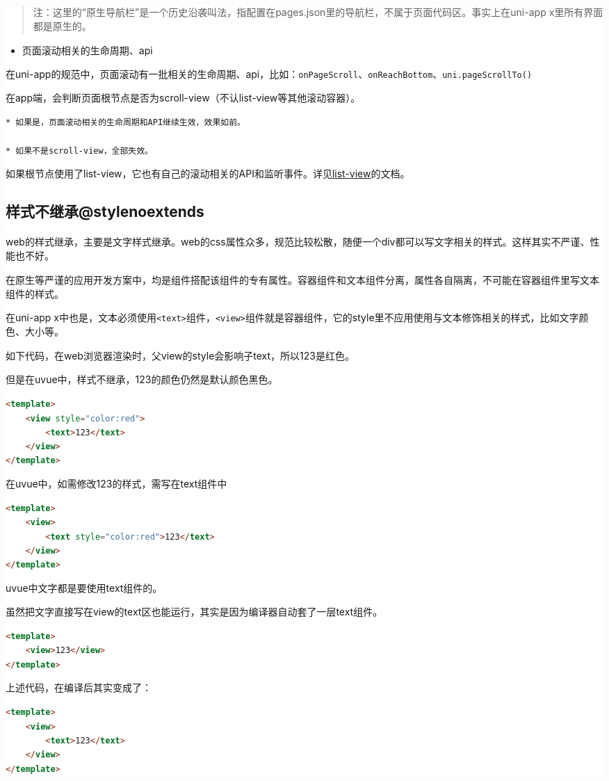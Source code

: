 > 注：这里的“原生导航栏”是一个历史沿袭叫法，指配置在pages.json里的导航栏，不属于页面代码区。事实上在uni-app x里所有界面都是原生的。

- 页面滚动相关的生命周期、api

在uni-app的规范中，页面滚动有一批相关的生命周期、api，比如：`onPageScroll`、`onReachBottom`、`uni.pageScrollTo()`

在app端，会判断页面根节点是否为scroll-view（不认list-view等其他滚动容器）。

	* 如果是，页面滚动相关的生命周期和API继续生效，效果如前。

	* 如果不是scroll-view，全部失效。

如果根节点使用了list-view，它也有自己的滚动相关的API和监听事件。详见[list-view](../component/list-view.md)的文档。

## 样式不继承@stylenoextends

web的样式继承，主要是文字样式继承。web的css属性众多，规范比较松散，随便一个div都可以写文字相关的样式。这样其实不严谨、性能也不好。

在原生等严谨的应用开发方案中，均是组件搭配该组件的专有属性。容器组件和文本组件分离，属性各自隔离，不可能在容器组件里写文本组件的样式。

在uni-app x中也是，文本必须使用`<text>`组件，`<view>`组件就是容器组件，它的style里不应用使用与文本修饰相关的样式，比如文字颜色、大小等。

如下代码，在web浏览器渲染时，父view的style会影响子text，所以123是红色。

但是在uvue中，样式不继承，123的颜色仍然是默认颜色黑色。
```html
<template>
	<view style="color:red">
		<text>123</text>
	</view>
</template>
```

在uvue中，如需修改123的样式，需写在text组件中
```html
<template>
	<view>
		<text style="color:red">123</text>
	</view>
</template>
```

uvue中文字都是要使用text组件的。

虽然把文字直接写在view的text区也能运行，其实是因为编译器自动套了一层text组件。
```html
<template>
	<view>123</view>
</template>
```

上述代码，在编译后其实变成了：
```html
<template>
	<view>
		<text>123</text>
	</view>
</template>
```
